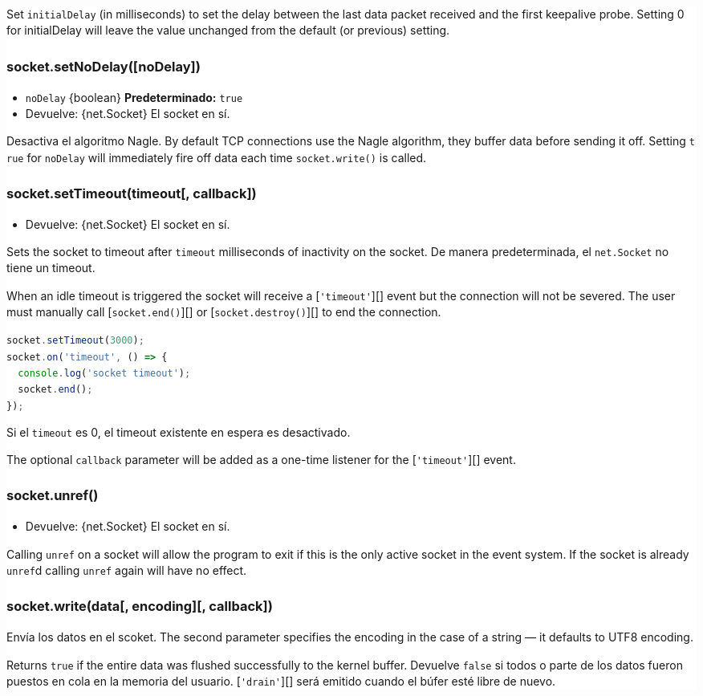 Set `initialDelay` (in milliseconds) to set the delay between the last data packet received and the first keepalive probe. Setting 0 for initialDelay will leave the value unchanged from the default (or previous) setting.

### socket.setNoDelay([noDelay])



* `noDelay` {boolean} **Predeterminado:** `true`
* Devuelve: {net.Socket} El socket en sí.

Desactiva el algoritmo Nagle. By default TCP connections use the Nagle algorithm, they buffer data before sending it off. Setting `true` for `noDelay` will immediately fire off data each time `socket.write()` is called.

### socket.setTimeout(timeout[, callback])



* Devuelve: {net.Socket} El socket en sí.

Sets the socket to timeout after `timeout` milliseconds of inactivity on the socket. De manera predeterminada, el `net.Socket` no tiene un timeout.

When an idle timeout is triggered the socket will receive a [`'timeout'`][] event but the connection will not be severed. The user must manually call [`socket.end()`][] or [`socket.destroy()`][] to end the connection.

```js
socket.setTimeout(3000);
socket.on('timeout', () => {
  console.log('socket timeout');
  socket.end();
});
```

Si el `timeout` es 0, el timeout existente en espera es desactivado.

The optional `callback` parameter will be added as a one-time listener for the [`'timeout'`][] event.

### socket.unref()



* Devuelve: {net.Socket} El socket en sí.

Calling `unref` on a socket will allow the program to exit if this is the only active socket in the event system. If the socket is already `unref`d calling `unref` again will have no effect.

### socket.write(data\[, encoding\]\[, callback\])



Envía los datos en el scoket. The second parameter specifies the encoding in the case of a string — it defaults to UTF8 encoding.

Returns `true` if the entire data was flushed successfully to the kernel buffer. Devuelve `false` si todos o parte de los datos fueron puestos en cola en la memoria del usuario. [`'drain'`][] será emitido cuando el búfer esté libre de nuevo.
